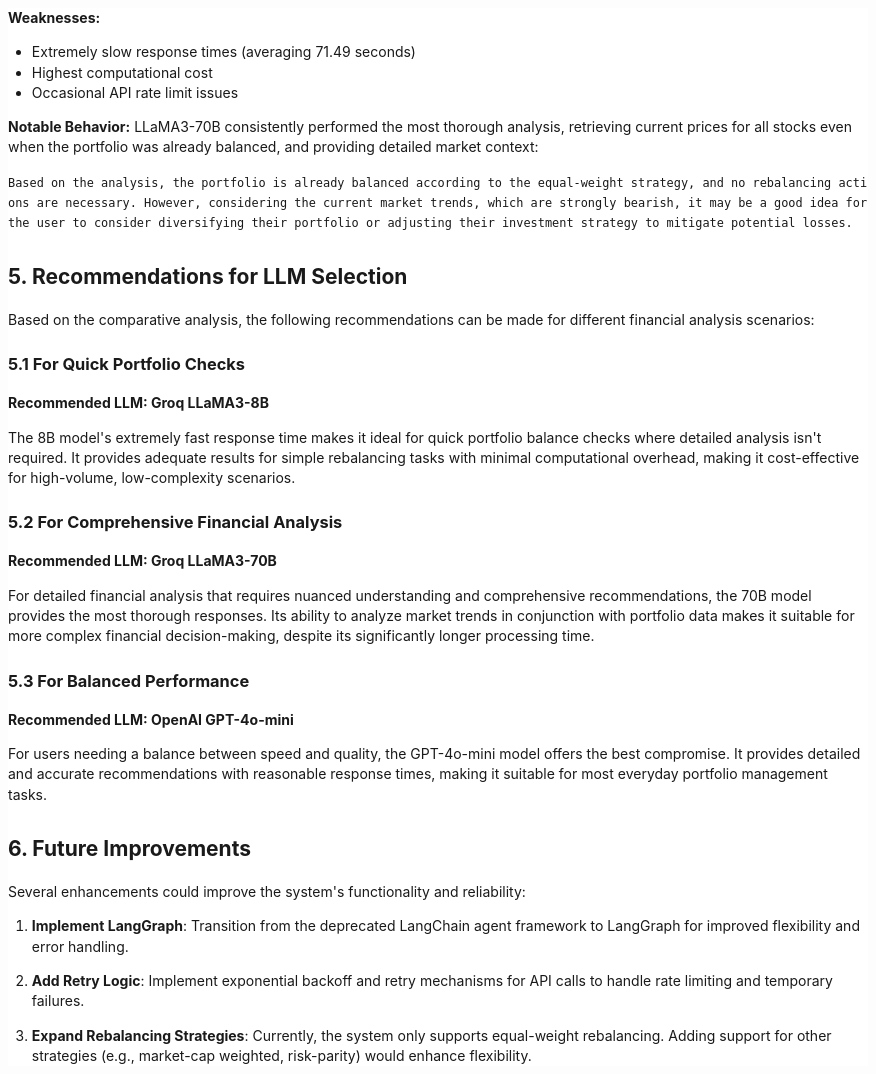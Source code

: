 **Weaknesses:**
- Extremely slow response times (averaging 71.49 seconds)
- Highest computational cost
- Occasional API rate limit issues

**Notable Behavior:**
LLaMA3-70B consistently performed the most thorough analysis, retrieving current prices for all stocks even when the portfolio was already balanced, and providing detailed market context:
```
Based on the analysis, the portfolio is already balanced according to the equal-weight strategy, and no rebalancing actions are necessary. However, considering the current market trends, which are strongly bearish, it may be a good idea for the user to consider diversifying their portfolio or adjusting their investment strategy to mitigate potential losses.
```

## 5. Recommendations for LLM Selection

Based on the comparative analysis, the following recommendations can be made for different financial analysis scenarios:

### 5.1 For Quick Portfolio Checks
**Recommended LLM: Groq LLaMA3-8B**

The 8B model's extremely fast response time makes it ideal for quick portfolio balance checks where detailed analysis isn't required. It provides adequate results for simple rebalancing tasks with minimal computational overhead, making it cost-effective for high-volume, low-complexity scenarios.

### 5.2 For Comprehensive Financial Analysis
**Recommended LLM: Groq LLaMA3-70B**

For detailed financial analysis that requires nuanced understanding and comprehensive recommendations, the 70B model provides the most thorough responses. Its ability to analyze market trends in conjunction with portfolio data makes it suitable for more complex financial decision-making, despite its significantly longer processing time.

### 5.3 For Balanced Performance
**Recommended LLM: OpenAI GPT-4o-mini**

For users needing a balance between speed and quality, the GPT-4o-mini model offers the best compromise. It provides detailed and accurate recommendations with reasonable response times, making it suitable for most everyday portfolio management tasks.

## 6. Future Improvements

Several enhancements could improve the system's functionality and reliability:

1. **Implement LangGraph**: Transition from the deprecated LangChain agent framework to LangGraph for improved flexibility and error handling.

2. **Add Retry Logic**: Implement exponential backoff and retry mechanisms for API calls to handle rate limiting and temporary failures.

3. **Expand Rebalancing Strategies**: Currently, the system only supports equal-weight rebalancing. Adding support for other strategies (e.g., market-cap weighted, risk-parity) would enhance flexibility.
